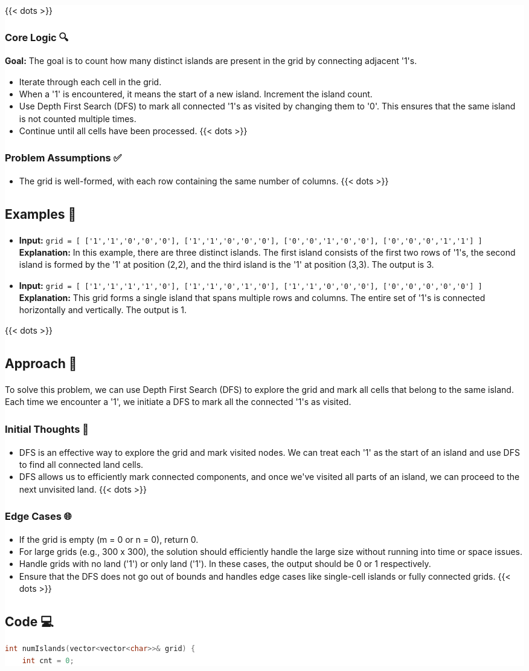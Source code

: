 {{< dots >}}
### Core Logic 🔍
**Goal:** The goal is to count how many distinct islands are present in the grid by connecting adjacent '1's.

- Iterate through each cell in the grid.
- When a '1' is encountered, it means the start of a new island. Increment the island count.
- Use Depth First Search (DFS) to mark all connected '1's as visited by changing them to '0'. This ensures that the same island is not counted multiple times.
- Continue until all cells have been processed.
{{< dots >}}
### Problem Assumptions ✅
- The grid is well-formed, with each row containing the same number of columns.
{{< dots >}}
## Examples 🧩
- **Input:** `grid = [
  ['1','1','0','0','0'],
  ['1','1','0','0','0'],
  ['0','0','1','0','0'],
  ['0','0','0','1','1']
]`  \
  **Explanation:** In this example, there are three distinct islands. The first island consists of the first two rows of '1's, the second island is formed by the '1' at position (2,2), and the third island is the '1' at position (3,3). The output is 3.

- **Input:** `grid = [
  ['1','1','1','1','0'],
  ['1','1','0','1','0'],
  ['1','1','0','0','0'],
  ['0','0','0','0','0']
]`  \
  **Explanation:** This grid forms a single island that spans multiple rows and columns. The entire set of '1's is connected horizontally and vertically. The output is 1.

{{< dots >}}
## Approach 🚀
To solve this problem, we can use Depth First Search (DFS) to explore the grid and mark all cells that belong to the same island. Each time we encounter a '1', we initiate a DFS to mark all the connected '1's as visited.

### Initial Thoughts 💭
- DFS is an effective way to explore the grid and mark visited nodes. We can treat each '1' as the start of an island and use DFS to find all connected land cells.
- DFS allows us to efficiently mark connected components, and once we've visited all parts of an island, we can proceed to the next unvisited land.
{{< dots >}}
### Edge Cases 🌐
- If the grid is empty (m = 0 or n = 0), return 0.
- For large grids (e.g., 300 x 300), the solution should efficiently handle the large size without running into time or space issues.
- Handle grids with no land ('1') or only land ('1'). In these cases, the output should be 0 or 1 respectively.
- Ensure that the DFS does not go out of bounds and handles edge cases like single-cell islands or fully connected grids.
{{< dots >}}
## Code 💻
```cpp
int numIslands(vector<vector<char>>& grid) {
    int cnt = 0;
```